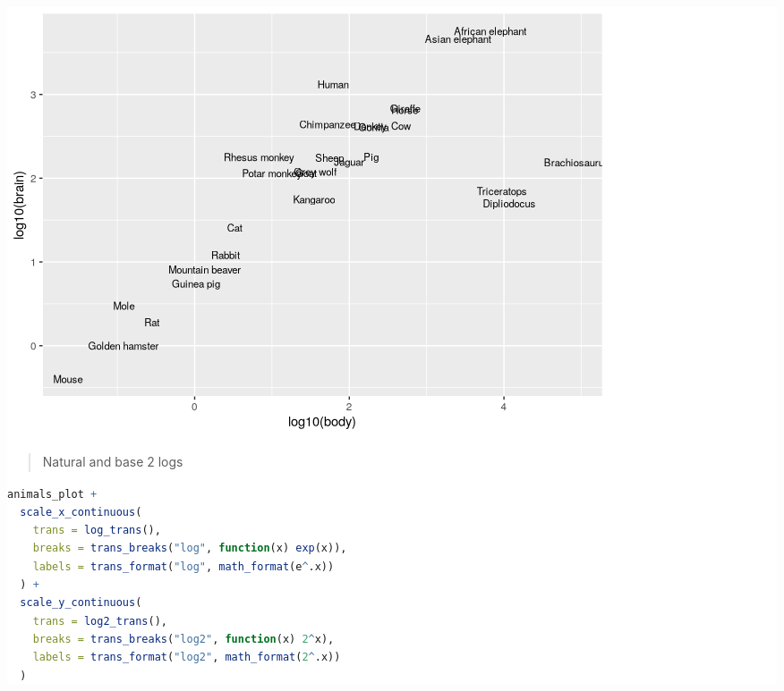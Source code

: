 ![](8-Axes_files/figure-commonmark/unnamed-chunk-38-1.png)

> Natural and base 2 logs

``` r
animals_plot +
  scale_x_continuous(
    trans = log_trans(),
    breaks = trans_breaks("log", function(x) exp(x)),
    labels = trans_format("log", math_format(e^.x))
  ) +
  scale_y_continuous(
    trans = log2_trans(),
    breaks = trans_breaks("log2", function(x) 2^x),
    labels = trans_format("log2", math_format(2^.x))
  )
```
